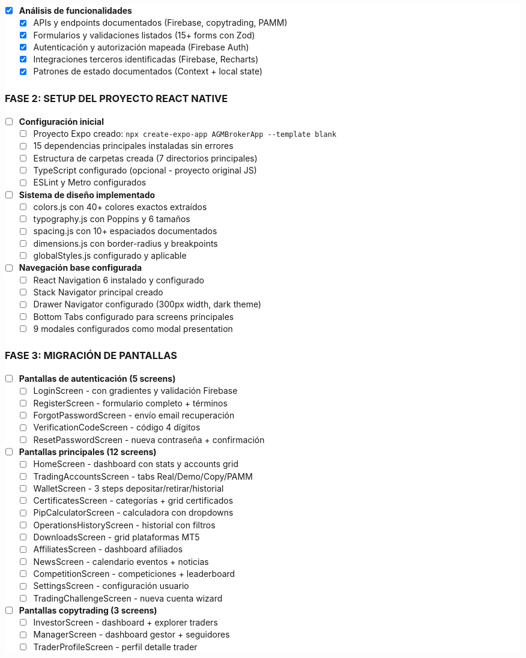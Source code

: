 - [x] **Análisis de funcionalidades**  
  - [x] APIs y endpoints documentados (Firebase, copytrading, PAMM)
  - [x] Formularios y validaciones listados (15+ forms con Zod)
  - [x] Autenticación y autorización mapeada (Firebase Auth)
  - [x] Integraciones terceros identificadas (Firebase, Recharts)
  - [x] Patrones de estado documentados (Context + local state)

### **FASE 2: SETUP DEL PROYECTO REACT NATIVE**
- [ ] **Configuración inicial**
  - [ ] Proyecto Expo creado: `npx create-expo-app AGMBrokerApp --template blank`
  - [ ] 15 dependencias principales instaladas sin errores
  - [ ] Estructura de carpetas creada (7 directorios principales)
  - [ ] TypeScript configurado (opcional - proyecto original JS)
  - [ ] ESLint y Metro configurados

- [ ] **Sistema de diseño implementado**
  - [ ] colors.js con 40+ colores exactos extraídos
  - [ ] typography.js con Poppins y 6 tamaños
  - [ ] spacing.js con 10+ espaciados documentados
  - [ ] dimensions.js con border-radius y breakpoints
  - [ ] globalStyles.js configurado y aplicable

- [ ] **Navegación base configurada**
  - [ ] React Navigation 6 instalado y configurado
  - [ ] Stack Navigator principal creado
  - [ ] Drawer Navigator configurado (300px width, dark theme)
  - [ ] Bottom Tabs configurado para screens principales
  - [ ] 9 modales configurados como modal presentation

### **FASE 3: MIGRACIÓN DE PANTALLAS**
- [ ] **Pantallas de autenticación (5 screens)**
  - [ ] LoginScreen - con gradientes y validación Firebase
  - [ ] RegisterScreen - formulario completo + términos
  - [ ] ForgotPasswordScreen - envío email recuperación
  - [ ] VerificationCodeScreen - código 4 dígitos
  - [ ] ResetPasswordScreen - nueva contraseña + confirmación

- [ ] **Pantallas principales (12 screens)**
  - [ ] HomeScreen - dashboard con stats y accounts grid
  - [ ] TradingAccountsScreen - tabs Real/Demo/Copy/PAMM
  - [ ] WalletScreen - 3 steps depositar/retirar/historial
  - [ ] CertificatesScreen - categorías + grid certificados
  - [ ] PipCalculatorScreen - calculadora con dropdowns
  - [ ] OperationsHistoryScreen - historial con filtros
  - [ ] DownloadsScreen - grid plataformas MT5
  - [ ] AffiliatesScreen - dashboard afiliados
  - [ ] NewsScreen - calendario eventos + noticias
  - [ ] CompetitionScreen - competiciones + leaderboard
  - [ ] SettingsScreen - configuración usuario
  - [ ] TradingChallengeScreen - nueva cuenta wizard

- [ ] **Pantallas copytrading (3 screens)**
  - [ ] InvestorScreen - dashboard + explorer traders
  - [ ] ManagerScreen - dashboard gestor + seguidores
  - [ ] TraderProfileScreen - perfil detalle trader
